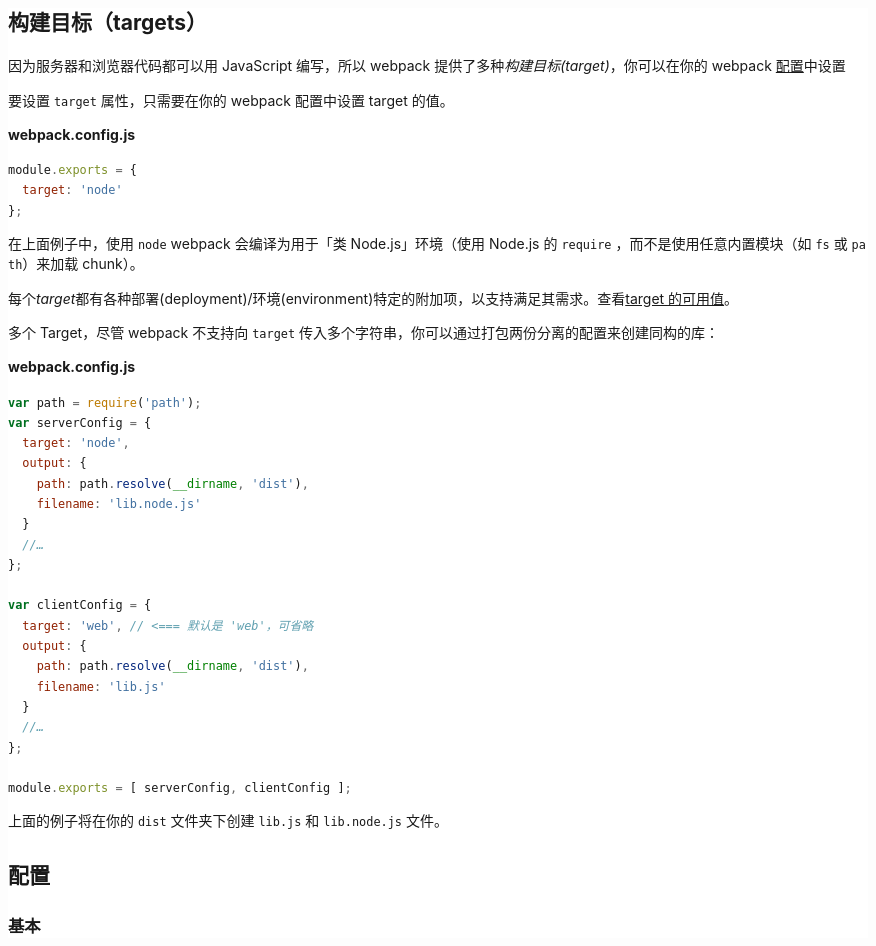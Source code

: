 ## 构建目标（targets）

因为服务器和浏览器代码都可以用 JavaScript 编写，所以 webpack 提供了多种*构建目标(target)*，你可以在你的 webpack [配置](https://www.webpackjs.com/configuration)中设置

要设置 `target` 属性，只需要在你的 webpack 配置中设置 target 的值。

**webpack.config.js**

```javascript
module.exports = {
  target: 'node'
};
```

在上面例子中，使用 `node` webpack 会编译为用于「类 Node.js」环境（使用 Node.js 的 `require` ，而不是使用任意内置模块（如 `fs` 或 `path`）来加载 chunk）。

每个*target*都有各种部署(deployment)/环境(environment)特定的附加项，以支持满足其需求。查看[target 的可用值](https://www.webpackjs.com/configuration/target)。

多个 Target，尽管 webpack 不支持向 `target` 传入多个字符串，你可以通过打包两份分离的配置来创建同构的库：

**webpack.config.js**

```javascript
var path = require('path');
var serverConfig = {
  target: 'node',
  output: {
    path: path.resolve(__dirname, 'dist'),
    filename: 'lib.node.js'
  }
  //…
};

var clientConfig = {
  target: 'web', // <=== 默认是 'web'，可省略
  output: {
    path: path.resolve(__dirname, 'dist'),
    filename: 'lib.js'
  }
  //…
};

module.exports = [ serverConfig, clientConfig ];
```

上面的例子将在你的 `dist` 文件夹下创建 `lib.js` 和 `lib.node.js` 文件。



## 配置

### 基本
